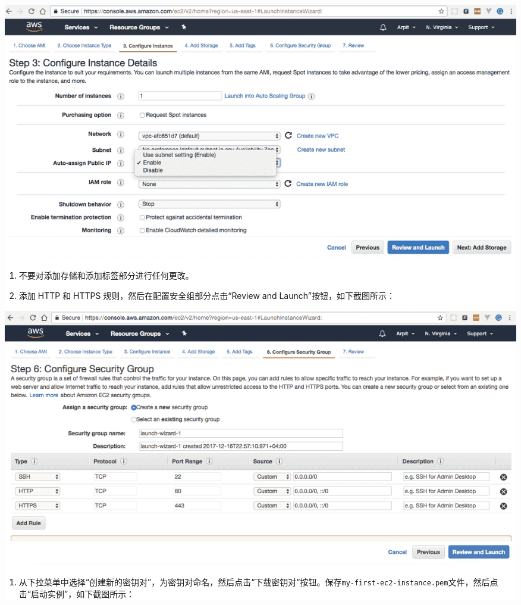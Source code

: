 ![](img/1eb73f25-5ea4-4ba8-8774-7aaa94d41ba6.png)

1.  不要对添加存储和添加标签部分进行任何更改。

1.  添加 HTTP 和 HTTPS 规则，然后在配置安全组部分点击“Review and Launch”按钮，如下截图所示：

![](img/e235e2dc-d91a-4057-bc40-270e30ba1cd2.png)

1.  从下拉菜单中选择“创建新的密钥对”，为密钥对命名，然后点击“下载密钥对”按钮。保存`my-first-ec2-instance.pem`文件，然后点击“启动实例”，如下截图所示：
